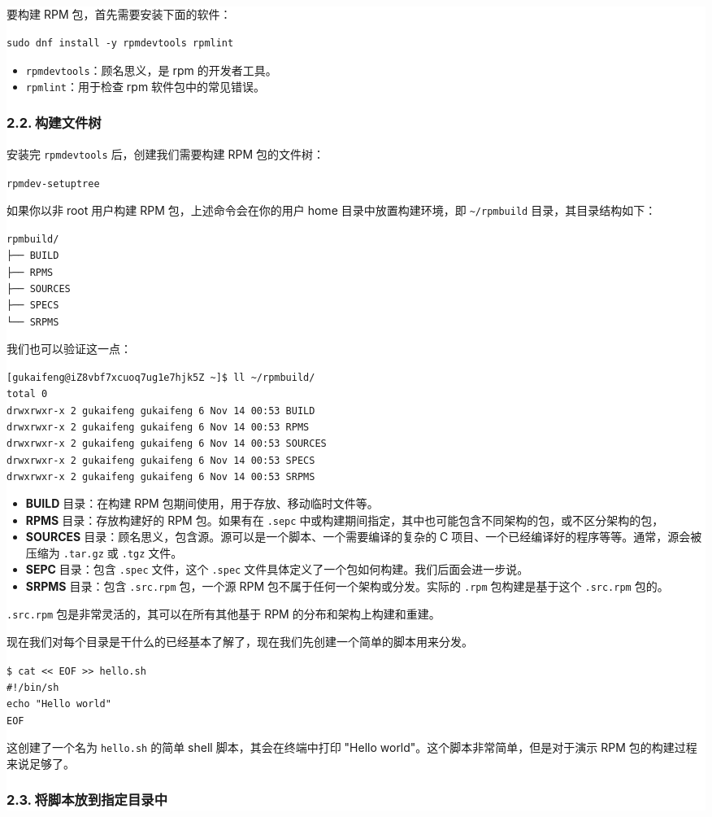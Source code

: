 要构建 RPM 包，首先需要安装下面的软件：
```shell
sudo dnf install -y rpmdevtools rpmlint
```

* `rpmdevtools`：顾名思义，是 rpm 的开发者工具。
* `rpmlint`：用于检查 rpm 软件包中的常见错误。


### 2.2. 构建文件树

安装完 `rpmdevtools` 后，创建我们需要构建 RPM 包的文件树：

```shell
rpmdev-setuptree
```

如果你以非 root 用户构建 RPM 包，上述命令会在你的用户 home 目录中放置构建环境，即 `~/rpmbuild` 目录，其目录结构如下：
```
rpmbuild/
├── BUILD
├── RPMS
├── SOURCES
├── SPECS
└── SRPMS
```

我们也可以验证这一点：
```
[gukaifeng@iZ8vbf7xcuoq7ug1e7hjk5Z ~]$ ll ~/rpmbuild/
total 0
drwxrwxr-x 2 gukaifeng gukaifeng 6 Nov 14 00:53 BUILD
drwxrwxr-x 2 gukaifeng gukaifeng 6 Nov 14 00:53 RPMS
drwxrwxr-x 2 gukaifeng gukaifeng 6 Nov 14 00:53 SOURCES
drwxrwxr-x 2 gukaifeng gukaifeng 6 Nov 14 00:53 SPECS
drwxrwxr-x 2 gukaifeng gukaifeng 6 Nov 14 00:53 SRPMS
```

* **BUILD** 目录：在构建 RPM 包期间使用，用于存放、移动临时文件等。
* **RPMS** 目录：存放构建好的 RPM 包。如果有在 `.sepc` 中或构建期间指定，其中也可能包含不同架构的包，或不区分架构的包，
* **SOURCES** 目录：顾名思义，包含源。源可以是一个脚本、一个需要编译的复杂的 C 项目、一个已经编译好的程序等等。通常，源会被压缩为 `.tar.gz` 或 `.tgz` 文件。
* **SEPC** 目录：包含 `.spec` 文件，这个 `.spec` 文件具体定义了一个包如何构建。我们后面会进一步说。
* **SRPMS** 目录：包含 `.src.rpm` 包，一个源 RPM 包不属于任何一个架构或分发。实际的 `.rpm` 包构建是基于这个 `.src.rpm` 包的。


`.src.rpm` 包是非常灵活的，其可以在所有其他基于 RPM 的分布和架构上构建和重建。

现在我们对每个目录是干什么的已经基本了解了，现在我们先创建一个简单的脚本用来分发。

```shell
$ cat << EOF >> hello.sh
#!/bin/sh
echo "Hello world"
EOF
```

这创建了一个名为 `hello.sh` 的简单 shell 脚本，其会在终端中打印 "Hello world"。这个脚本非常简单，但是对于演示 RPM 包的构建过程来说足够了。

### 2.3. 将脚本放到指定目录中
